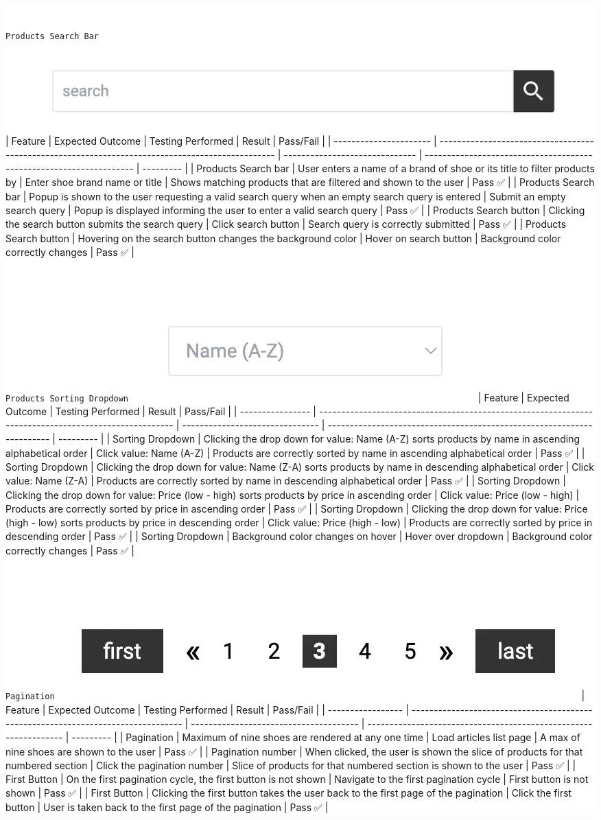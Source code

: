 <br />

`Products Search Bar`
<img src="./readme-images/features/searchbar.webp" alt="products searchbar">
| Feature | Expected Outcome | Testing Performed | Result | Pass/Fail |
| ---------------------- | ------------------------------------------------------------------------------------------------ | ------------------------------ | ------------------------------------------------------------------- | --------- |
| Products Search bar | User enters a name of a brand of shoe or its title to filter products by | Enter shoe brand name or title | Shows matching products that are filtered and shown to the user | Pass ✅ |
| Products Search bar | Popup is shown to the user requesting a valid search query when an empty search query is entered | Submit an empty search query | Popup is displayed informing the user to enter a valid search query | Pass ✅ |
| Products Search button | Clicking the search button submits the search query | Click search button | Search query is correctly submitted | Pass ✅ |
| Products Search button | Hovering on the search button changes the background color | Hover on search button | Background color correctly changes | Pass ✅ |

<br />

`Products Sorting Dropdown`
<img src="./readme-images/features/dropdown-filter.webp" alt="sorting dropdown">
| Feature | Expected Outcome | Testing Performed | Result | Pass/Fail |
| ---------------- | ---------------------------------------------------------------------------------------------------- | ------------------------------- | ---------------------------------------------------------------------- | --------- |
| Sorting Dropdown | Clicking the drop down for value: Name (A-Z) sorts products by name in ascending alphabetical order | Click value: Name (A-Z) | Products are correctly sorted by name in ascending alphabetical order | Pass ✅ |
| Sorting Dropdown | Clicking the drop down for value: Name (Z-A) sorts products by name in descending alphabetical order | Click value: Name (Z-A) | Products are correctly sorted by name in descending alphabetical order | Pass ✅ |
| Sorting Dropdown | Clicking the drop down for value: Price (low - high) sorts products by price in ascending order | Click value: Price (low - high) | Products are correctly sorted by price in ascending order | Pass ✅ |
| Sorting Dropdown | Clicking the drop down for value: Price (high - low) sorts products by price in descending order | Click value: Price (high - low) | Products are correctly sorted by price in descending order | Pass ✅ |
| Sorting Dropdown | Background color changes on hover | Hover over dropdown | Background color correctly changes | Pass ✅ |

<br />

`Pagination`
<img src="./readme-images/features/pagination.webp" alt="pagination">
| Feature | Expected Outcome | Testing Performed | Result | Pass/Fail |
| ----------------- | --------------------------------------------------------------------------------- | -------------------------------------- | ---------------------------------------------------------------- | --------- |
| Pagination | Maximum of nine shoes are rendered at any one time | Load articles list page | A max of nine shoes are shown to the user | Pass ✅ |
| Pagination number | When clicked, the user is shown the slice of products for that numbered section | Click the pagination number | Slice of products for that numbered section is shown to the user | Pass ✅ |
| First Button | On the first pagination cycle, the first button is not shown | Navigate to the first pagination cycle | First button is not shown | Pass ✅ |
| First Button | Clicking the first button takes the user back to the first page of the pagination | Click the first button | User is taken back to the first page of the pagination | Pass ✅ |